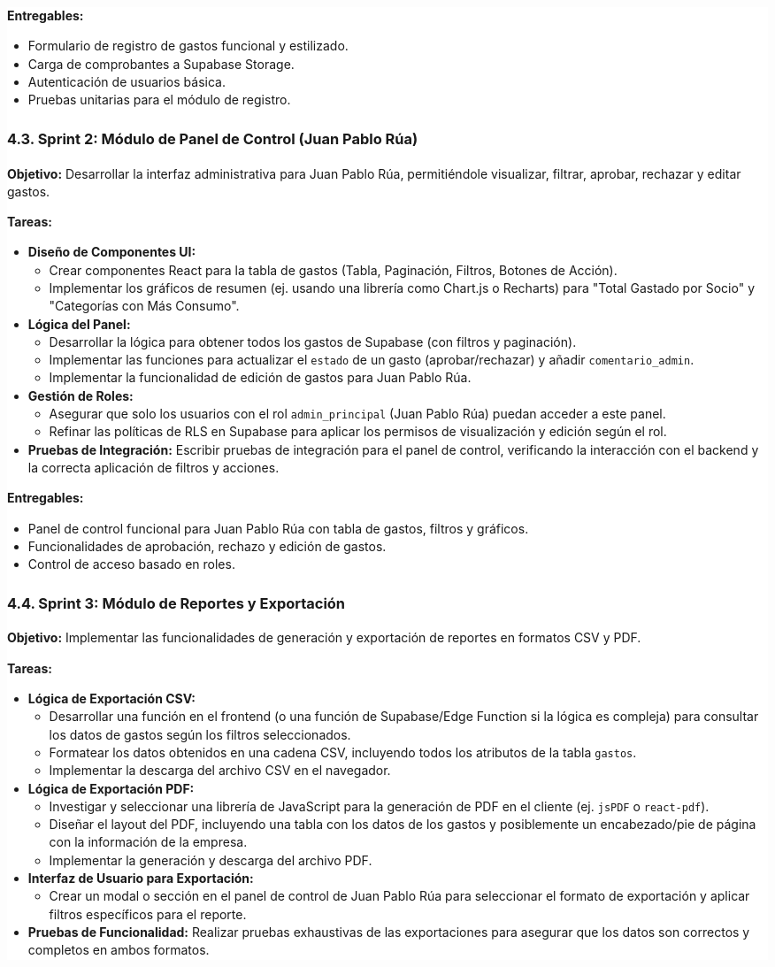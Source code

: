**Entregables:**

-   Formulario de registro de gastos funcional y estilizado.
-   Carga de comprobantes a Supabase Storage.
-   Autenticación de usuarios básica.
-   Pruebas unitarias para el módulo de registro.

### 4.3. Sprint 2: Módulo de Panel de Control (Juan Pablo Rúa)

**Objetivo:** Desarrollar la interfaz administrativa para Juan Pablo Rúa, permitiéndole visualizar, filtrar, aprobar, rechazar y editar gastos.

**Tareas:**

-   **Diseño de Componentes UI:**
    -   Crear componentes React para la tabla de gastos (Tabla, Paginación, Filtros, Botones de Acción).
    -   Implementar los gráficos de resumen (ej. usando una librería como Chart.js o Recharts) para "Total Gastado por Socio" y "Categorías con Más Consumo".
-   **Lógica del Panel:**
    -   Desarrollar la lógica para obtener todos los gastos de Supabase (con filtros y paginación).
    -   Implementar las funciones para actualizar el `estado` de un gasto (aprobar/rechazar) y añadir `comentario_admin`.
    -   Implementar la funcionalidad de edición de gastos para Juan Pablo Rúa.
-   **Gestión de Roles:**
    -   Asegurar que solo los usuarios con el rol `admin_principal` (Juan Pablo Rúa) puedan acceder a este panel.
    -   Refinar las políticas de RLS en Supabase para aplicar los permisos de visualización y edición según el rol.
-   **Pruebas de Integración:** Escribir pruebas de integración para el panel de control, verificando la interacción con el backend y la correcta aplicación de filtros y acciones.

**Entregables:**

-   Panel de control funcional para Juan Pablo Rúa con tabla de gastos, filtros y gráficos.
-   Funcionalidades de aprobación, rechazo y edición de gastos.
-   Control de acceso basado en roles.

### 4.4. Sprint 3: Módulo de Reportes y Exportación

**Objetivo:** Implementar las funcionalidades de generación y exportación de reportes en formatos CSV y PDF.

**Tareas:**

-   **Lógica de Exportación CSV:**
    -   Desarrollar una función en el frontend (o una función de Supabase/Edge Function si la lógica es compleja) para consultar los datos de gastos según los filtros seleccionados.
    -   Formatear los datos obtenidos en una cadena CSV, incluyendo todos los atributos de la tabla `gastos`.
    -   Implementar la descarga del archivo CSV en el navegador.
-   **Lógica de Exportación PDF:**
    -   Investigar y seleccionar una librería de JavaScript para la generación de PDF en el cliente (ej. `jsPDF` o `react-pdf`).
    -   Diseñar el layout del PDF, incluyendo una tabla con los datos de los gastos y posiblemente un encabezado/pie de página con la información de la empresa.
    -   Implementar la generación y descarga del archivo PDF.
-   **Interfaz de Usuario para Exportación:**
    -   Crear un modal o sección en el panel de control de Juan Pablo Rúa para seleccionar el formato de exportación y aplicar filtros específicos para el reporte.
-   **Pruebas de Funcionalidad:** Realizar pruebas exhaustivas de las exportaciones para asegurar que los datos son correctos y completos en ambos formatos.
